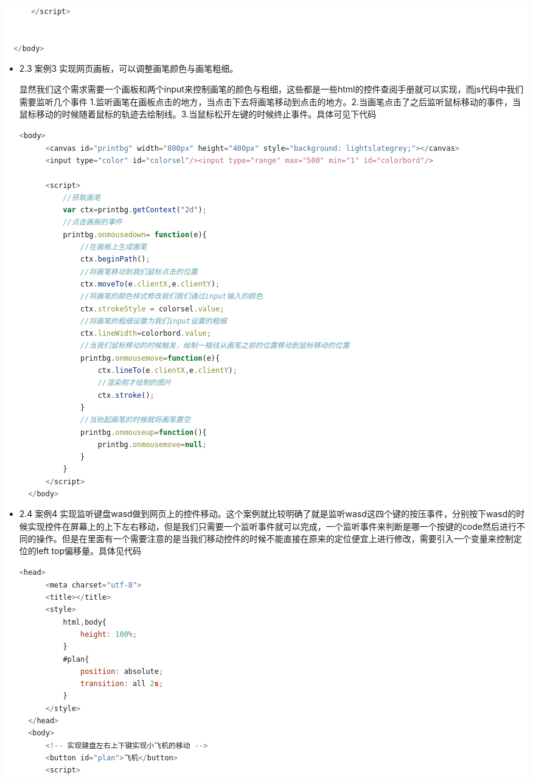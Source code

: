   ```javascript
  		</script>


  	</body>
  ```
* 2.3 案例3 实现网页画板，可以调整画笔颜色与画笔粗细。

  显然我们这个需求需要一个画板和两个input来控制画笔的颜色与粗细，这些都是一些html的控件查阅手册就可以实现，而js代码中我们需要监听几个事件 1.监听画笔在画板点击的地方，当点击下去将画笔移动到点击的地方。2.当画笔点击了之后监听鼠标移动的事件，当鼠标移动的时候随着鼠标的轨迹去绘制线。3.当鼠标松开左键的时候终止事件。具体可见下代码

  ```javascript
  <body>
  		<canvas id="printbg" width="800px" height="400px" style="background: lightslategrey;"></canvas>
  		<input type="color" id="colorsel"/><input type="range" max="500" min="1" id="colorbord"/>

  		<script>
  			//获取画笔
  			var ctx=printbg.getContext("2d");
  			//点击画板的事件
  			printbg.onmousedown= function(e){
  				//在画板上生成画笔
  				ctx.beginPath();
  				//将画笔移动到我们鼠标点击的位置
  				ctx.moveTo(e.clientX,e.clientY);
  				//将画笔的颜色样式修改我们我们通过input输入的颜色
  				ctx.strokeStyle = colorsel.value;
  				//将画笔的粗细设置为我们input设置的粗细
  				ctx.lineWidth=colorbord.value;
  				//当我们鼠标移动的时候触发，绘制一根线从画笔之前的位置移动到鼠标移动的位置
  				printbg.onmousemove=function(e){
  					ctx.lineTo(e.clientX,e.clientY);
  					//渲染刚才绘制的图片
  					ctx.stroke();
  				}
  				//当抬起画笔的时候就将画笔置空
  				printbg.onmouseup=function(){
  					printbg.onmousemove=null;
  				}
  			}
  		</script>
  	</body>
  ```
* 2.4 案例4 实现监听键盘wasd做到网页上的控件移动。这个案例就比较明确了就是监听wasd这四个键的按压事件，分别按下wasd的时候实现控件在屏幕上的上下左右移动，但是我们只需要一个监听事件就可以完成，一个监听事件来判断是哪一个按键的code然后进行不同的操作。但是在里面有一个需要注意的是当我们移动控件的时候不能直接在原来的定位便宜上进行修改，需要引入一个变量来控制定位的left top偏移量。具体见代码

  ```javascript
  <head>
  		<meta charset="utf-8">
  		<title></title>
  		<style>
  			html,body{
  				height: 100%;
  			}
  			#plan{
  				position: absolute;
  				transition: all 2s;
  			}
  		</style>
  	</head>
  	<body>
  		<!-- 实现键盘左右上下键实现小飞机的移动 -->
  		<button id="plan">飞机</button>
  		<script>
  ```